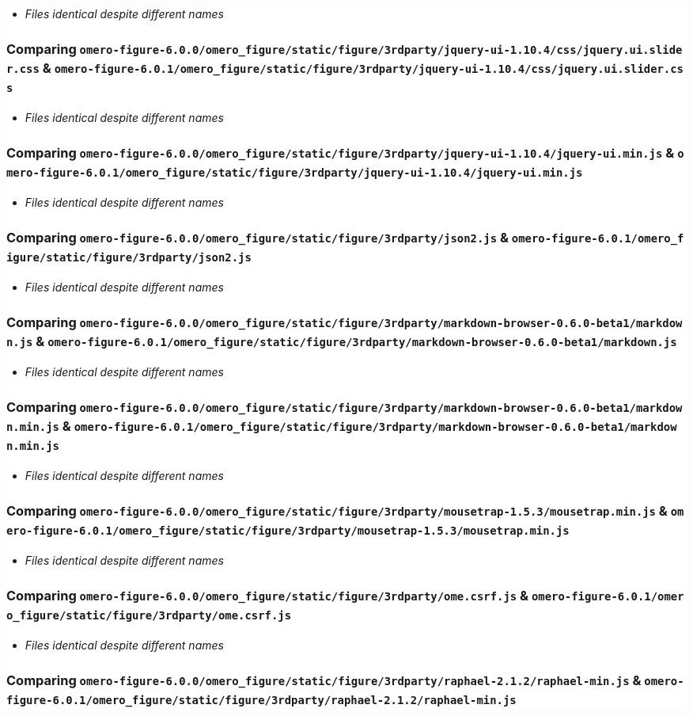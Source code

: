  * *Files identical despite different names*

### Comparing `omero-figure-6.0.0/omero_figure/static/figure/3rdparty/jquery-ui-1.10.4/css/jquery.ui.slider.css` & `omero-figure-6.0.1/omero_figure/static/figure/3rdparty/jquery-ui-1.10.4/css/jquery.ui.slider.css`

 * *Files identical despite different names*

### Comparing `omero-figure-6.0.0/omero_figure/static/figure/3rdparty/jquery-ui-1.10.4/jquery-ui.min.js` & `omero-figure-6.0.1/omero_figure/static/figure/3rdparty/jquery-ui-1.10.4/jquery-ui.min.js`

 * *Files identical despite different names*

### Comparing `omero-figure-6.0.0/omero_figure/static/figure/3rdparty/json2.js` & `omero-figure-6.0.1/omero_figure/static/figure/3rdparty/json2.js`

 * *Files identical despite different names*

### Comparing `omero-figure-6.0.0/omero_figure/static/figure/3rdparty/markdown-browser-0.6.0-beta1/markdown.js` & `omero-figure-6.0.1/omero_figure/static/figure/3rdparty/markdown-browser-0.6.0-beta1/markdown.js`

 * *Files identical despite different names*

### Comparing `omero-figure-6.0.0/omero_figure/static/figure/3rdparty/markdown-browser-0.6.0-beta1/markdown.min.js` & `omero-figure-6.0.1/omero_figure/static/figure/3rdparty/markdown-browser-0.6.0-beta1/markdown.min.js`

 * *Files identical despite different names*

### Comparing `omero-figure-6.0.0/omero_figure/static/figure/3rdparty/mousetrap-1.5.3/mousetrap.min.js` & `omero-figure-6.0.1/omero_figure/static/figure/3rdparty/mousetrap-1.5.3/mousetrap.min.js`

 * *Files identical despite different names*

### Comparing `omero-figure-6.0.0/omero_figure/static/figure/3rdparty/ome.csrf.js` & `omero-figure-6.0.1/omero_figure/static/figure/3rdparty/ome.csrf.js`

 * *Files identical despite different names*

### Comparing `omero-figure-6.0.0/omero_figure/static/figure/3rdparty/raphael-2.1.2/raphael-min.js` & `omero-figure-6.0.1/omero_figure/static/figure/3rdparty/raphael-2.1.2/raphael-min.js`
